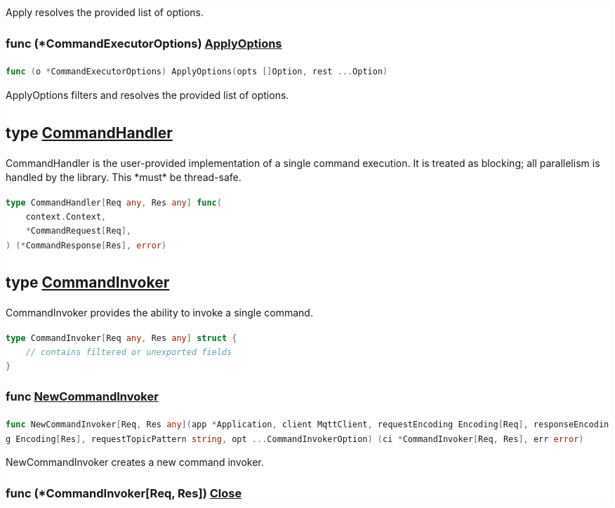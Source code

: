 Apply resolves the provided list of options.

<a name="CommandExecutorOptions.ApplyOptions"></a>
### func \(\*CommandExecutorOptions\) [ApplyOptions](<https://github.com/Azure/iot-operations-sdks/blob/main/go/protocol/command_executor.go#L402>)

```go
func (o *CommandExecutorOptions) ApplyOptions(opts []Option, rest ...Option)
```

ApplyOptions filters and resolves the provided list of options.

<a name="CommandHandler"></a>
## type [CommandHandler](<https://github.com/Azure/iot-operations-sdks/blob/main/go/protocol/command_executor.go#L51-L54>)

CommandHandler is the user\-provided implementation of a single command execution. It is treated as blocking; all parallelism is handled by the library. This \*must\* be thread\-safe.

```go
type CommandHandler[Req any, Res any] func(
    context.Context,
    *CommandRequest[Req],
) (*CommandResponse[Res], error)
```

<a name="CommandInvoker"></a>
## type [CommandInvoker](<https://github.com/Azure/iot-operations-sdks/blob/main/go/protocol/command_invoker.go#L23-L29>)

CommandInvoker provides the ability to invoke a single command.

```go
type CommandInvoker[Req any, Res any] struct {
    // contains filtered or unexported fields
}
```

<a name="NewCommandInvoker"></a>
### func [NewCommandInvoker](<https://github.com/Azure/iot-operations-sdks/blob/main/go/protocol/command_invoker.go#L86-L93>)

```go
func NewCommandInvoker[Req, Res any](app *Application, client MqttClient, requestEncoding Encoding[Req], responseEncoding Encoding[Res], requestTopicPattern string, opt ...CommandInvokerOption) (ci *CommandInvoker[Req, Res], err error)
```

NewCommandInvoker creates a new command invoker.

<a name="CommandInvoker[Req, Res].Close"></a>
### func \(\*CommandInvoker\[Req, Res\]\) [Close](<https://github.com/Azure/iot-operations-sdks/blob/main/go/protocol/command_invoker.go#L308>)
